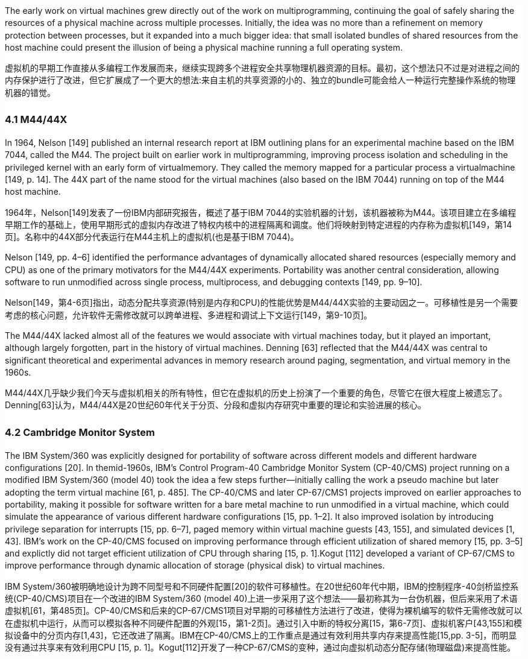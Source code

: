 The early work on virtual machines grew directly out of the work on multiprogramming, continuing the goal of safely sharing the resources of a physical machine across multiple processes. Initially, the idea was no more than a refinement on memory protection between processes, but it expanded into a much bigger idea: that small isolated bundles of shared resources from the host machine could present the illusion of being a physical machine running a full operating system.

虚拟机的早期工作直接从多编程工作发展而来，继续实现跨多个进程安全共享物理机器资源的目标。最初，这个想法只不过是对进程之间的内存保护进行了改进，但它扩展成了一个更大的想法:来自主机的共享资源的小的、独立的bundle可能会给人一种运行完整操作系统的物理机器的错觉。

### 4.1 M44/44X

In 1964, Nelson [149] published an internal research report at IBM outlining plans for an experimental machine based on the IBM 7044, called the M44. The project built on earlier work in multiprogramming, improving process isolation and scheduling in the privileged kernel with an early form of virtualmemory. They called the memory mapped for a particular process a virtualmachine [149, p. 14]. The 44X part of the name stood for the virtual machines (also based on the IBM 7044) running on top of the M44 host machine.

1964年，Nelson[149]发表了一份IBM内部研究报告，概述了基于IBM 7044的实验机器的计划，该机器被称为M44。该项目建立在多编程早期工作的基础上，使用早期形式的虚拟内存改进了特权内核中的进程隔离和调度。他们将映射到特定进程的内存称为虚拟机[149，第14页]。名称中的44X部分代表运行在M44主机上的虚拟机(也是基于IBM 7044)。

Nelson [149, pp. 4–6] identified the performance advantages of dynamically allocated shared resources (especially memory and CPU) as one of the primary motivators for the M44/44X experiments. Portability was another central consideration, allowing software to run unmodified across single process, multiprocess, and debugging contexts [149, pp. 9–10].

Nelson[149，第4-6页]指出，动态分配共享资源(特别是内存和CPU)的性能优势是M44/44X实验的主要动因之一。可移植性是另一个需要考虑的核心问题，允许软件无需修改就可以跨单进程、多进程和调试上下文运行[149，第9-10页]。

The M44/44X lacked almost all of the features we would associate with virtual machines today, but it played an important, although largely forgotten, part in the history of virtual machines. Denning [63] reflected that the M44/44X was central to significant theoretical and experimental advances in memory research around paging, segmentation, and virtual memory in the 1960s.

M44/44X几乎缺少我们今天与虚拟机相关的所有特性，但它在虚拟机的历史上扮演了一个重要的角色，尽管它在很大程度上被遗忘了。Denning[63]认为，M44/44X是20世纪60年代关于分页、分段和虚拟内存研究中重要的理论和实验进展的核心。

### 4.2 Cambridge Monitor System

The IBM System/360 was explicitly designed for portability of software across different models and different hardware configurations [20]. In themid-1960s, IBM’s Control Program-40 Cambridge Monitor System (CP-40/CMS) project running on a modified IBM System/360 (model 40) took the idea a few steps further—initially calling the work a pseudo machine but later adopting the term virtual machine [61, p. 485]. The CP-40/CMS and later CP-67/CMS1 projects improved on earlier approaches to portability, making it possible for software written for a bare metal machine to run unmodified in a virtual machine, which could simulate the appearance of various different hardware configurations [15, pp. 1–2]. It also improved isolation by introducing privilege separation for interrupts [15, pp. 6–7], paged memory within virtual machine guests [43, 155], and simulated devices [1, 43]. IBM’s work on the CP-40/CMS focused on improving performance through efficient utilization of shared memory [15, pp. 3–5] and explictly did not target efficient utilization of CPU through sharing [15, p. 1].Kogut [112] developed a variant of CP-67/CMS to improve performance through dynamic allocation of storage (physical disk) to virtual machines.

IBM System/360被明确地设计为跨不同型号和不同硬件配置[20]的软件可移植性。在20世纪60年代中期，IBM的控制程序-40剑桥监控系统(CP-40/CMS)项目在一个改进的IBM System/360 (model 40)上进一步采用了这个想法——最初称其为一台伪机器，但后来采用了术语虚拟机[61，第485页]。CP-40/CMS和后来的CP-67/CMS1项目对早期的可移植性方法进行了改进，使得为裸机编写的软件无需修改就可以在虚拟机中运行，从而可以模拟各种不同硬件配置的外观[15，第1-2页]。通过引入中断的特权分离[15，第6-7页]、虚拟机客户[43,155]和模拟设备中的分页内存[1,43]，它还改进了隔离。IBM在CP-40/CMS上的工作重点是通过有效利用共享内存来提高性能[15,pp. 3-5]，而明显没有通过共享来有效利用CPU [15, p. 1]。Kogut[112]开发了一种CP-67/CMS的变种，通过向虚拟机动态分配存储(物理磁盘)来提高性能。
